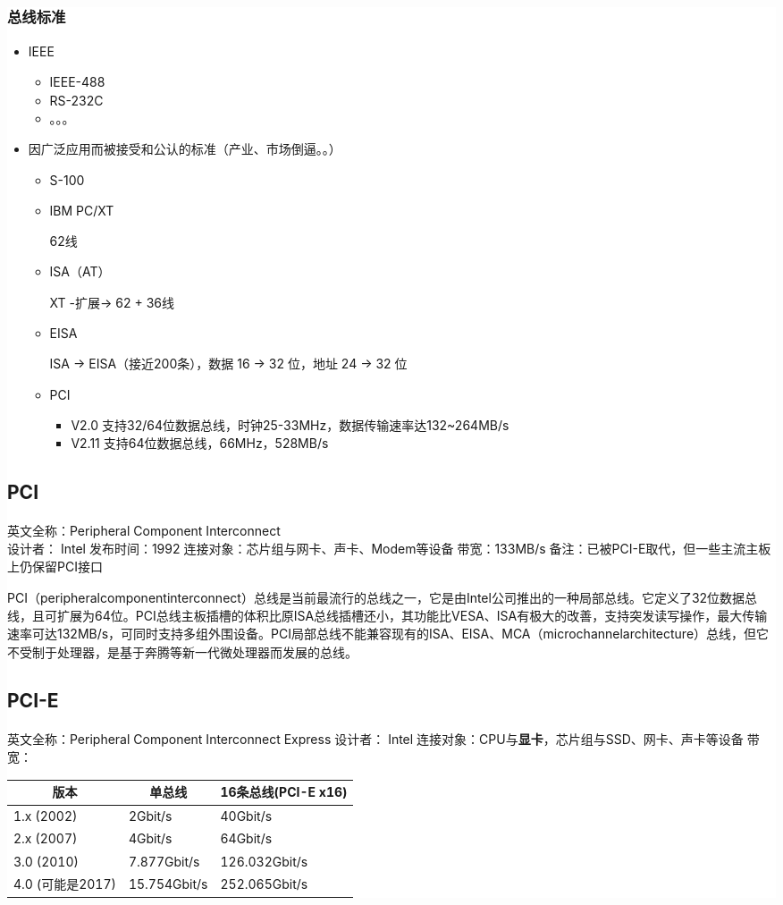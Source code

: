 ### 总线标准



* IEEE

  * IEEE-488
  * RS-232C
  * 。。。

* 因广泛应用而被接受和公认的标准（产业、市场倒逼。。）

  * S-100

  * IBM PC/XT

    62线

  * ISA（AT）

    XT -扩展-> 62 + 36线 

  * EISA

    ISA -> EISA（接近200条），数据 16 -> 32 位，地址 24 -> 32 位

  * PCI

    * V2.0 支持32/64位数据总线，时钟25-33MHz，数据传输速率达132~264MB/s
    * V2.11 支持64位数据总线，66MHz，528MB/s



## PCI



英文全称：Peripheral Component Interconnect  
 设计者：    Intel 
 发布时间：1992 
 连接对象：芯片组与网卡、声卡、Modem等设备 
 带宽：133MB/s 
 备注：已被PCI-E取代，但一些主流主板上仍保留PCI接口



PCI（peripheralcomponentinterconnect）总线是当前最流行的总线之一，它是由Intel公司推出的一种局部总线。它定义了32位数据总线，且可扩展为64位。PCI总线主板插槽的体积比原ISA总线插槽还小，其功能比VESA、ISA有极大的改善，支持突发读写操作，最大传输速率可达132MB/s，可同时支持多组外围设备。PCI局部总线不能兼容现有的ISA、EISA、MCA（microchannelarchitecture）总线，但它不受制于处理器，是基于奔腾等新一代微处理器而发展的总线。



## PCI-E



英文全称：Peripheral Component Interconnect Express 
 设计者：    Intel 
 连接对象：CPU与**显卡**，芯片组与SSD、网卡、声卡等设备 
 带宽：

| 版本              | 单总线       | 16条总线(PCI-E  x16) |
| ----------------- | ------------ | -------------------- |
| 1.x (2002)        | 2Gbit/s      | 40Gbit/s             |
| 2.x  (2007)       | 4Gbit/s      | 64Gbit/s             |
| 3.0  (2010)       | 7.877Gbit/s  | 126.032Gbit/s        |
| 4.0  (可能是2017) | 15.754Gbit/s | 252.065Gbit/s        |

